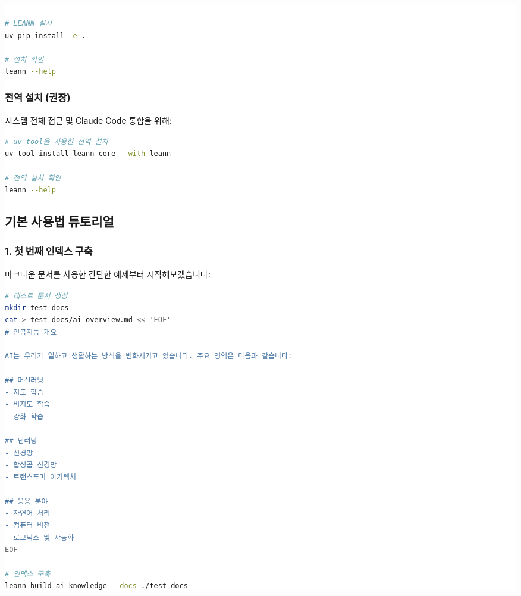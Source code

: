 ```bash

# LEANN 설치
uv pip install -e .

# 설치 확인
leann --help
```

### 전역 설치 (권장)

시스템 전체 접근 및 Claude Code 통합을 위해:

```bash
# uv tool을 사용한 전역 설치
uv tool install leann-core --with leann

# 전역 설치 확인
leann --help
```

## 기본 사용법 튜토리얼

### 1. 첫 번째 인덱스 구축

마크다운 문서를 사용한 간단한 예제부터 시작해보겠습니다:

```bash
# 테스트 문서 생성
mkdir test-docs
cat > test-docs/ai-overview.md << 'EOF'
# 인공지능 개요

AI는 우리가 일하고 생활하는 방식을 변화시키고 있습니다. 주요 영역은 다음과 같습니다:

## 머신러닝
- 지도 학습
- 비지도 학습
- 강화 학습

## 딥러닝
- 신경망
- 합성곱 신경망
- 트랜스포머 아키텍처

## 응용 분야
- 자연어 처리
- 컴퓨터 비전
- 로보틱스 및 자동화
EOF

# 인덱스 구축
leann build ai-knowledge --docs ./test-docs
```
